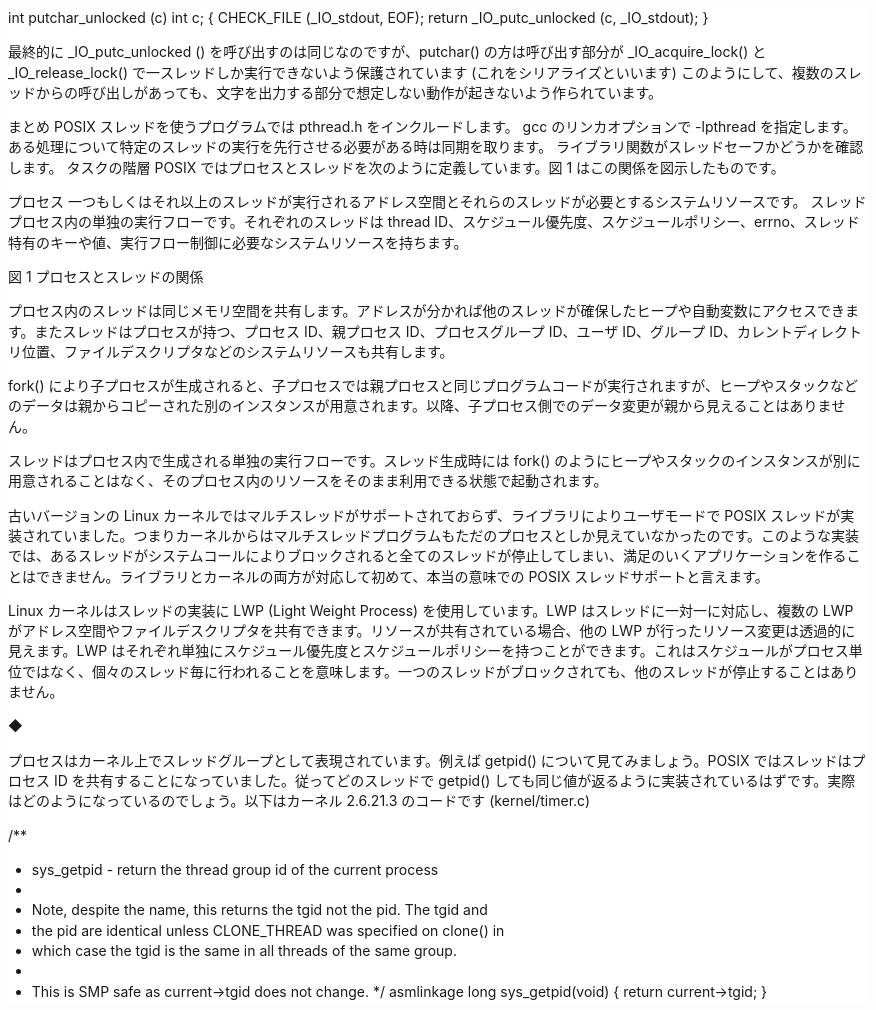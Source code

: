 
int
putchar_unlocked (c)
     int c;
{
  CHECK_FILE (_IO_stdout, EOF);
  return _IO_putc_unlocked (c, _IO_stdout);
}

		
最終的に _IO_putc_unlocked () を呼び出すのは同じなのですが、putchar() の方は呼び出す部分が _IO_acquire_lock() と _IO_release_lock() で一スレッドしか実行できないよう保護されています (これをシリアライズといいます) このようにして、複数のスレッドからの呼び出しがあっても、文字を出力する部分で想定しない動作が起きないよう作られています。

まとめ
POSIX スレッドを使うプログラムでは pthread.h をインクルードします。
gcc のリンカオプションで -lpthread を指定します。
ある処理について特定のスレッドの実行を先行させる必要がある時は同期を取ります。
ライブラリ関数がスレッドセーフかどうかを確認します。
タスクの階層
POSIX ではプロセスとスレッドを次のように定義しています。図 1 はこの関係を図示したものです。

プロセス
一つもしくはそれ以上のスレッドが実行されるアドレス空間とそれらのスレッドが必要とするシステムリソースです。
スレッド
プロセス内の単独の実行フローです。それぞれのスレッドは thread ID、スケジュール優先度、スケジュールポリシー、errno、スレッド特有のキーや値、実行フロー制御に必要なシステムリソースを持ちます。

図 1 プロセスとスレッドの関係

プロセス内のスレッドは同じメモリ空間を共有します。アドレスが分かれば他のスレッドが確保したヒープや自動変数にアクセスできます。またスレッドはプロセスが持つ、プロセス ID、親プロセス ID、プロセスグループ ID、ユーザ ID、グループ ID、カレントディレクトリ位置、ファイルデスクリプタなどのシステムリソースも共有します。

fork() により子プロセスが生成されると、子プロセスでは親プロセスと同じプログラムコードが実行されますが、ヒープやスタックなどのデータは親からコピーされた別のインスタンスが用意されます。以降、子プロセス側でのデータ変更が親から見えることはありません。

スレッドはプロセス内で生成される単独の実行フローです。スレッド生成時には fork() のようにヒープやスタックのインスタンスが別に用意されることはなく、そのプロセス内のリソースをそのまま利用できる状態で起動されます。

古いバージョンの Linux カーネルではマルチスレッドがサポートされておらず、ライブラリによりユーザモードで POSIX スレッドが実装されていました。つまりカーネルからはマルチスレッドプログラムもただのプロセスとしか見えていなかったのです。このような実装では、あるスレッドがシステムコールによりブロックされると全てのスレッドが停止してしまい、満足のいくアプリケーションを作ることはできません。ライブラリとカーネルの両方が対応して初めて、本当の意味での POSIX スレッドサポートと言えます。

Linux カーネルはスレッドの実装に LWP (Light Weight Process) を使用しています。LWP はスレッドに一対一に対応し、複数の LWP がアドレス空間やファイルデスクリプタを共有できます。リソースが共有されている場合、他の LWP が行ったリソース変更は透過的に見えます。LWP はそれぞれ単独にスケジュール優先度とスケジュールポリシーを持つことができます。これはスケジュールがプロセス単位ではなく、個々のスレッド毎に行われることを意味します。一つのスレッドがブロックされても、他のスレッドが停止することはありません。

◆

プロセスはカーネル上でスレッドグループとして表現されています。例えば getpid() について見てみましょう。POSIX ではスレッドはプロセス ID を共有することになっていました。従ってどのスレッドで getpid() しても同じ値が返るように実装されているはずです。実際はどのようになっているのでしょう。以下はカーネル 2.6.21.3 のコードです (kernel/timer.c)

/**
 * sys_getpid - return the thread group id of the current process
 *
 * Note, despite the name, this returns the tgid not the pid.  The tgid and
 * the pid are identical unless CLONE_THREAD was specified on clone() in
 * which case the tgid is the same in all threads of the same group.
 *
 * This is SMP safe as current->tgid does not change.
 */
asmlinkage long sys_getpid(void)
{
    return current->tgid;
}
		